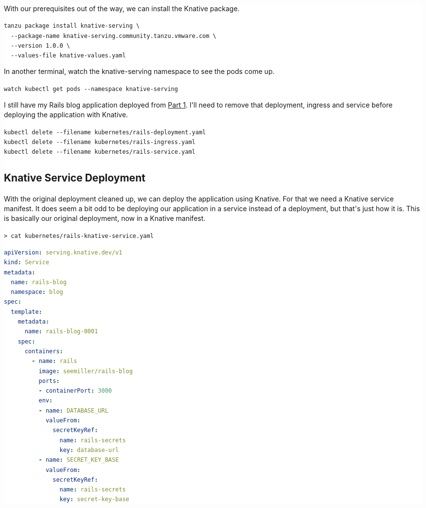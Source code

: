 With our prerequisites out of the way, we can install the Knative package.

```shell
tanzu package install knative-serving \
  --package-name knative-serving.community.tanzu.vmware.com \
  --version 1.0.0 \
  --values-file knative-values.yaml
```

In another terminal, watch the knative-serving namespace to see the pods come up.

```shell
watch kubectl get pods --namespace knative-serving
```

I still have my Rails blog application deployed from [Part 1](https://talesfromthecommandline.com/post/20211225-rails-from-the-closet-to-kubernetes-deployment/). I'll need to remove that deployment, ingress and service before deploying the application with Knative.

```shell
kubectl delete --filename kubernetes/rails-deployment.yaml
kubectl delete --filename kubernetes/rails-ingress.yaml
kubectl delete --filename kubernetes/rails-service.yaml
```

## Knative Service Deployment

With the original deployment cleaned up, we can deploy the application using Knative. For that we need a Knative service manifest. It does seem a bit odd to be deploying our application in a service instead of a deployment, but that's just how it is. This is basically our original deployment, now in a Knative manifest.

```shell
> cat kubernetes/rails-knative-service.yaml
```
```yaml
apiVersion: serving.knative.dev/v1
kind: Service
metadata:
  name: rails-blog
  namespace: blog
spec:
  template:
    metadata:
      name: rails-blog-0001
    spec:
      containers:
        - name: rails
          image: seemiller/rails-blog
          ports:
          - containerPort: 3000
          env:
          - name: DATABASE_URL
            valueFrom:
              secretKeyRef:
                name: rails-secrets
                key: database-url
          - name: SECRET_KEY_BASE
            valueFrom:
              secretKeyRef:
                name: rails-secrets
                key: secret-key-base
```
